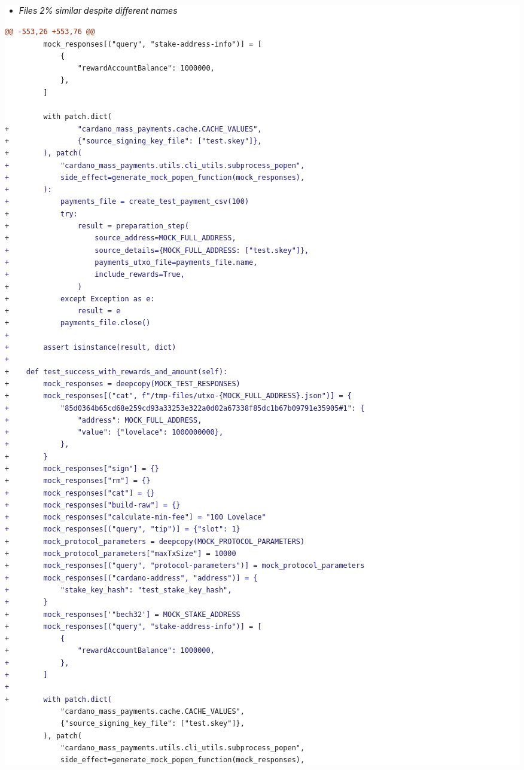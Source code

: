  * *Files 2% similar despite different names*

```diff
@@ -553,26 +553,76 @@
         mock_responses[("query", "stake-address-info")] = [
             {
                 "rewardAccountBalance": 1000000,
             },
         ]
 
         with patch.dict(
+                "cardano_mass_payments.cache.CACHE_VALUES",
+                {"source_signing_key_file": ["test.skey"]},
+        ), patch(
+            "cardano_mass_payments.utils.cli_utils.subprocess_popen",
+            side_effect=generate_mock_popen_function(mock_responses),
+        ):
+            payments_file = create_test_payment_csv(100)
+            try:
+                result = preparation_step(
+                    source_address=MOCK_FULL_ADDRESS,
+                    source_details={MOCK_FULL_ADDRESS: ["test.skey"]},
+                    payments_utxo_file=payments_file.name,
+                    include_rewards=True,
+                )
+            except Exception as e:
+                result = e
+            payments_file.close()
+
+        assert isinstance(result, dict)
+
+    def test_success_with_rewards_and_amount(self):
+        mock_responses = deepcopy(MOCK_TEST_RESPONSES)
+        mock_responses[("cat", f"/tmp-files/utxo-{MOCK_FULL_ADDRESS}.json")] = {
+            "85d0364b65cd68e259cd93a33253e322a0d02a67338f85dc1b67b09791e35905#1": {
+                "address": MOCK_FULL_ADDRESS,
+                "value": {"lovelace": 1000000000},
+            },
+        }
+        mock_responses["sign"] = {}
+        mock_responses["rm"] = {}
+        mock_responses["cat"] = {}
+        mock_responses["build-raw"] = {}
+        mock_responses["calculate-min-fee"] = "100 Lovelace"
+        mock_responses[("query", "tip")] = {"slot": 1}
+        mock_protocol_parameters = deepcopy(MOCK_PROTOCOL_PARAMETERS)
+        mock_protocol_parameters["maxTxSize"] = 10000
+        mock_responses[("query", "protocol-parameters")] = mock_protocol_parameters
+        mock_responses[("cardano-address", "address")] = {
+            "stake_key_hash": "test_stake_key_hash",
+        }
+        mock_responses['"bech32'] = MOCK_STAKE_ADDRESS
+        mock_responses[("query", "stake-address-info")] = [
+            {
+                "rewardAccountBalance": 1000000,
+            },
+        ]
+
+        with patch.dict(
             "cardano_mass_payments.cache.CACHE_VALUES",
             {"source_signing_key_file": ["test.skey"]},
         ), patch(
             "cardano_mass_payments.utils.cli_utils.subprocess_popen",
             side_effect=generate_mock_popen_function(mock_responses),
```